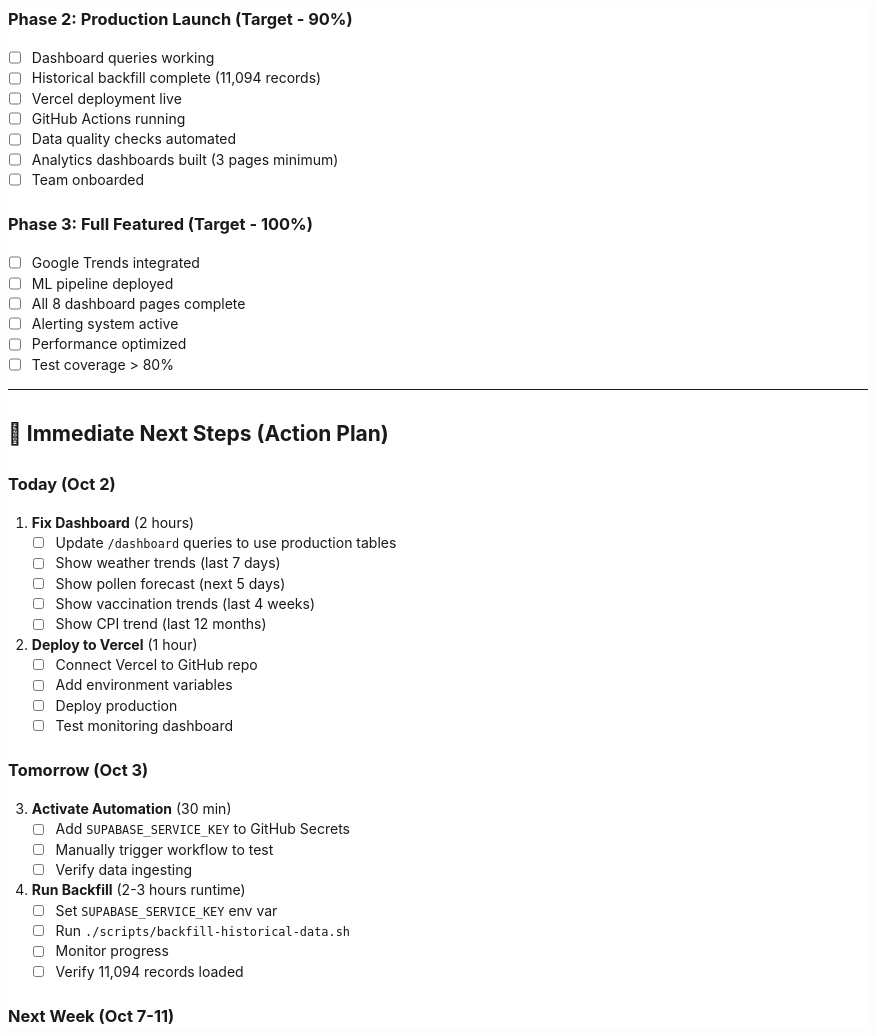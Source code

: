 ### Phase 2: Production Launch (Target - 90%)
- [ ] Dashboard queries working
- [ ] Historical backfill complete (11,094 records)
- [ ] Vercel deployment live
- [ ] GitHub Actions running
- [ ] Data quality checks automated
- [ ] Analytics dashboards built (3 pages minimum)
- [ ] Team onboarded

### Phase 3: Full Featured (Target - 100%)
- [ ] Google Trends integrated
- [ ] ML pipeline deployed
- [ ] All 8 dashboard pages complete
- [ ] Alerting system active
- [ ] Performance optimized
- [ ] Test coverage > 80%

---

## 🚀 Immediate Next Steps (Action Plan)

### Today (Oct 2)

1. **Fix Dashboard** (2 hours)
   - [ ] Update `/dashboard` queries to use production tables
   - [ ] Show weather trends (last 7 days)
   - [ ] Show pollen forecast (next 5 days)
   - [ ] Show vaccination trends (last 4 weeks)
   - [ ] Show CPI trend (last 12 months)

2. **Deploy to Vercel** (1 hour)
   - [ ] Connect Vercel to GitHub repo
   - [ ] Add environment variables
   - [ ] Deploy production
   - [ ] Test monitoring dashboard

### Tomorrow (Oct 3)

3. **Activate Automation** (30 min)
   - [ ] Add `SUPABASE_SERVICE_KEY` to GitHub Secrets
   - [ ] Manually trigger workflow to test
   - [ ] Verify data ingesting

4. **Run Backfill** (2-3 hours runtime)
   - [ ] Set `SUPABASE_SERVICE_KEY` env var
   - [ ] Run `./scripts/backfill-historical-data.sh`
   - [ ] Monitor progress
   - [ ] Verify 11,094 records loaded

### Next Week (Oct 7-11)
